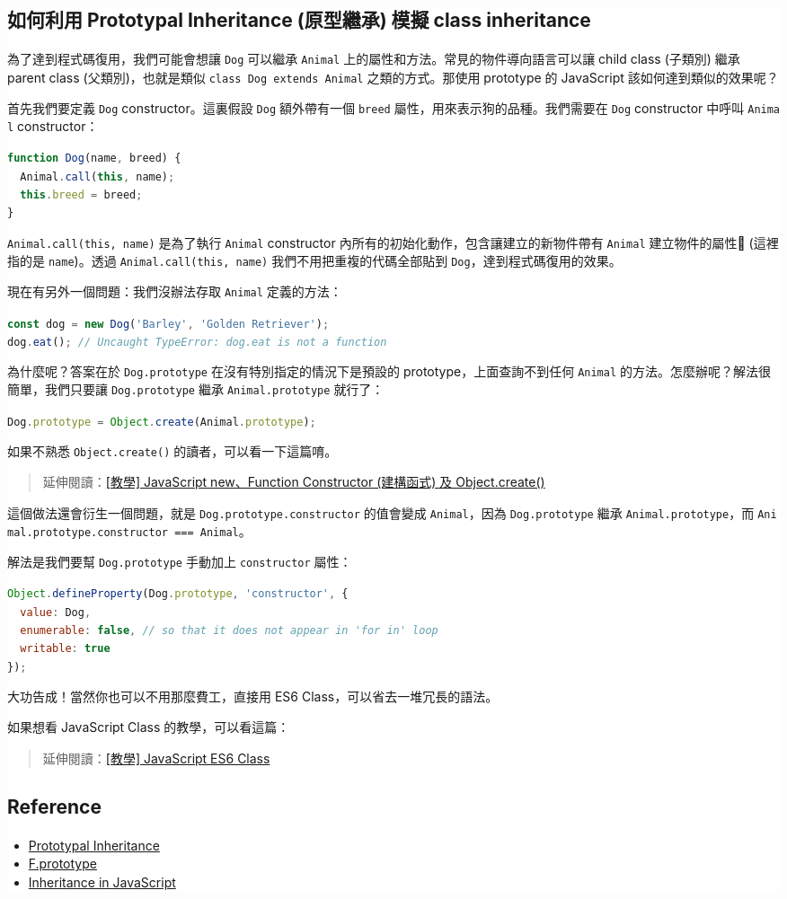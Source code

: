 ## 如何利用 Prototypal Inheritance (原型繼承) 模擬 class inheritance

為了達到程式碼復用，我們可能會想讓 `Dog` 可以繼承 `Animal` 上的屬性和方法。常見的物件導向語言可以讓 child class (子類別) 繼承 parent class (父類別)，也就是類似 `class Dog extends Animal` 之類的方式。那使用 prototype 的 JavaScript 該如何達到類似的效果呢？

首先我們要定義 `Dog` constructor。這裏假設 `Dog` 額外帶有一個 `breed` 屬性，用來表示狗的品種。我們需要在 `Dog` constructor 中呼叫 `Animal` constructor：

```js
function Dog(name, breed) {
  Animal.call(this, name);
  this.breed = breed;
}
```

`Animal.call(this, name)` 是為了執行 `Animal` constructor 內所有的初始化動作，包含讓建立的新物件帶有 `Animal` 建立物件的屬性 (這裡指的是 `name`)。透過 `Animal.call(this, name)` 我們不用把重複的代碼全部貼到 `Dog`，達到程式碼復用的效果。

現在有另外一個問題：我們沒辦法存取 `Animal` 定義的方法：

```js
const dog = new Dog('Barley', 'Golden Retriever');
dog.eat(); // Uncaught TypeError: dog.eat is not a function
```

為什麼呢？答案在於 `Dog.prototype` 在沒有特別指定的情況下是預設的 prototype，上面查詢不到任何 `Animal` 的方法。怎麼辦呢？解法很簡單，我們只要讓 `Dog.prototype` 繼承 `Animal.prototype` 就行了：

```js
Dog.prototype = Object.create(Animal.prototype);
```

如果不熟悉 `Object.create()` 的讀者，可以看一下這篇唷。

> 延伸閱讀：[[教學] JavaScript new、Function Constructor (建構函式) 及 Object.create()](/javascript-new)

這個做法還會衍生一個問題，就是 `Dog.prototype.constructor` 的值會變成 `Animal`，因為 `Dog.prototype` 繼承 `Animal.prototype`，而 `Animal.prototype.constructor === Animal`。

解法是我們要幫 `Dog.prototype` 手動加上 `constructor` 屬性：

```js
Object.defineProperty(Dog.prototype, 'constructor', {
  value: Dog,
  enumerable: false, // so that it does not appear in 'for in' loop
  writable: true
});
```

大功告成！當然你也可以不用那麼費工，直接用 ES6 Class，可以省去一堆冗長的語法。

如果想看 JavaScript Class 的教學，可以看這篇：

> 延伸閱讀：[[教學] JavaScript ES6 Class](/javascript-class)

## Reference

* [Prototypal Inheritance](https://javascript.info/prototype-inheritance)
* [F.prototype](https://javascript.info/function-prototype)
* [Inheritance in JavaScript](https://developer.mozilla.org/en-US/docs/Learn/JavaScript/Objects/Inheritance)